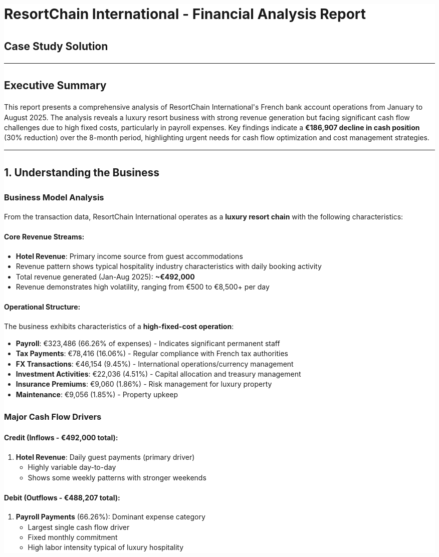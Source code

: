 # ResortChain International - Financial Analysis Report
## Case Study Solution

---

## Executive Summary

This report presents a comprehensive analysis of ResortChain International's French bank account operations from January to August 2025. The analysis reveals a luxury resort business with strong revenue generation but facing significant cash flow challenges due to high fixed costs, particularly in payroll expenses. Key findings indicate a **€186,907 decline in cash position** (30% reduction) over the 8-month period, highlighting urgent needs for cash flow optimization and cost management strategies.

---

## 1. Understanding the Business

### Business Model Analysis

From the transaction data, ResortChain International operates as a **luxury resort chain** with the following characteristics:

#### **Core Revenue Streams:**
- **Hotel Revenue**: Primary income source from guest accommodations
- Revenue pattern shows typical hospitality industry characteristics with daily booking activity
- Total revenue generated (Jan-Aug 2025): **~€492,000**
- Revenue demonstrates high volatility, ranging from €500 to €8,500+ per day

#### **Operational Structure:**
The business exhibits characteristics of a **high-fixed-cost operation**:
- **Payroll**: €323,486 (66.26% of expenses) - Indicates significant permanent staff
- **Tax Payments**: €78,416 (16.06%) - Regular compliance with French tax authorities
- **FX Transactions**: €46,154 (9.45%) - International operations/currency management
- **Investment Activities**: €22,036 (4.51%) - Capital allocation and treasury management
- **Insurance Premiums**: €9,060 (1.86%) - Risk management for luxury property
- **Maintenance**: €9,056 (1.85%) - Property upkeep

### Major Cash Flow Drivers

#### **Credit (Inflows - €492,000 total):**
1. **Hotel Revenue**: Daily guest payments (primary driver)
   - Highly variable day-to-day
   - Shows some weekly patterns with stronger weekends

#### **Debit (Outflows - €488,207 total):**
1. **Payroll Payments** (66.26%): Dominant expense category
   - Largest single cash flow driver
   - Fixed monthly commitment
   - High labor intensity typical of luxury hospitality
